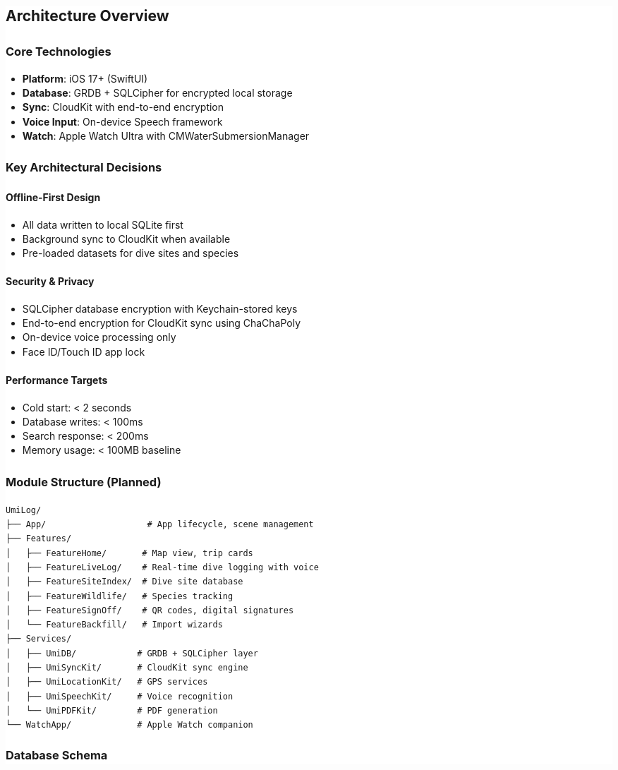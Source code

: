 ## Architecture Overview

### Core Technologies
- **Platform**: iOS 17+ (SwiftUI)
- **Database**: GRDB + SQLCipher for encrypted local storage
- **Sync**: CloudKit with end-to-end encryption
- **Voice Input**: On-device Speech framework
- **Watch**: Apple Watch Ultra with CMWaterSubmersionManager

### Key Architectural Decisions

#### Offline-First Design
- All data written to local SQLite first
- Background sync to CloudKit when available
- Pre-loaded datasets for dive sites and species

#### Security & Privacy
- SQLCipher database encryption with Keychain-stored keys
- End-to-end encryption for CloudKit sync using ChaChaPoly
- On-device voice processing only
- Face ID/Touch ID app lock

#### Performance Targets
- Cold start: < 2 seconds
- Database writes: < 100ms
- Search response: < 200ms
- Memory usage: < 100MB baseline

### Module Structure (Planned)

```
UmiLog/
├── App/                    # App lifecycle, scene management
├── Features/
│   ├── FeatureHome/       # Map view, trip cards
│   ├── FeatureLiveLog/    # Real-time dive logging with voice
│   ├── FeatureSiteIndex/  # Dive site database
│   ├── FeatureWildlife/   # Species tracking
│   ├── FeatureSignOff/    # QR codes, digital signatures
│   └── FeatureBackfill/   # Import wizards
├── Services/
│   ├── UmiDB/            # GRDB + SQLCipher layer
│   ├── UmiSyncKit/       # CloudKit sync engine
│   ├── UmiLocationKit/   # GPS services
│   ├── UmiSpeechKit/     # Voice recognition
│   └── UmiPDFKit/        # PDF generation
└── WatchApp/             # Apple Watch companion
```

### Database Schema
